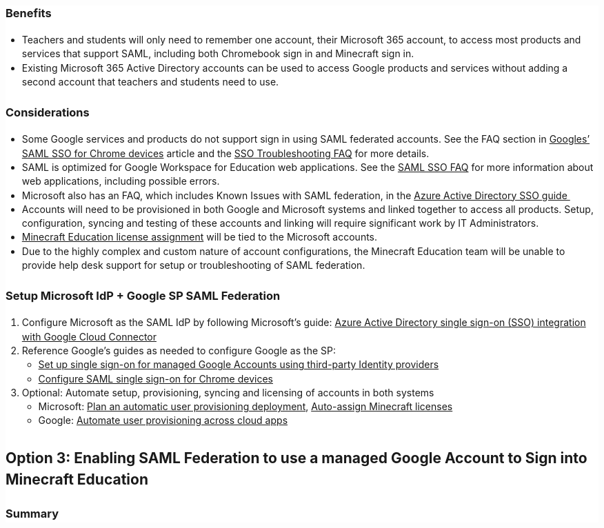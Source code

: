 ### Benefits 

- Teachers and students will only need to remember one account, their Microsoft 365 account, to access most products and services that support SAML, including both Chromebook sign in and Minecraft sign in.  
- Existing Microsoft 365 Active Directory accounts can be used to access Google products and services without adding a second account that teachers and students need to use. 

### Considerations 

- Some Google services and products do not support sign in using SAML federated accounts. See the FAQ section in [Googles’ SAML SSO for Chrome devices](https://support.google.com/chrome/a/answer/6060880) article and the [SSO Troubleshooting FAQ](https://support.google.com/a/answer/2463723?hl=en) for more details. 
- SAML is optimized for Google Workspace for Education web applications. See the [SAML SSO FAQ](https://support.google.com/a/answer/6262818?hl=en) for more information about web applications, including possible errors. 
- Microsoft also has an FAQ, which includes Known Issues with SAML federation, in the [Azure Active Directory SSO guide ](https://docs.microsoft.com/en-us/azure/active-directory/saas-apps/google-apps-tutorial#frequently-asked-questions)
- Accounts will need to be provisioned in both Google and Microsoft systems and linked together to access all products. Setup, configuration, syncing and testing of these accounts and linking will require significant work by IT Administrators. 
- [Minecraft Education license assignment](./Manage-Licenses-in-the-Admin-Center.md) will be tied to the Microsoft accounts. 
- Due to the highly complex and custom nature of account configurations, the Minecraft Education team will be unable to provide help desk support for setup or troubleshooting of SAML federation. 

### Setup Microsoft IdP + Google SP SAML Federation 

1.  Configure Microsoft as the SAML IdP by following Microsoft’s guide: [Azure Active Directory single sign-on (SSO) integration with Google Cloud Connector](https://docs.microsoft.com/en-us/azure/active-directory/saas-apps/google-apps-tutorial) 
2.  Reference Google’s guides as needed to configure Google as the SP:  
    - [Set up single sign-on for managed Google Accounts using third-party Identity providers](https://support.google.com/a/answer/60224?hl=en) 
    - [Configure SAML single sign-on for Chrome devices](https://support.google.com/chrome/a/answer/6060880) 
3.  Optional: Automate setup, provisioning, syncing and licensing of accounts in both systems  
    - Microsoft: [Plan an automatic user provisioning deployment](https://docs.microsoft.com/en-us/azure/active-directory/app-provisioning/plan-auto-user-provisioning), [Auto-assign Minecraft licenses](https://educommunity.minecraft.net/hc/en-us/articles/360047557011-Managing-licenses-for-Minecraft-Education-Edition#:~:text=To%20play%20Minecraft%3A%20Education%20Edition%20%28M%3AEE%29%2C%20each%20user,bulk%29%20through%20the%20Microsoft%20Store%20for%20Education%20.) 
    - Google: [Automate user provisioning across cloud apps](https://cloud.google.com/identity/solutions/automate-user-provisioning) 

## Option 3: Enabling SAML Federation to use a managed Google Account to Sign into Minecraft Education 

### Summary 
